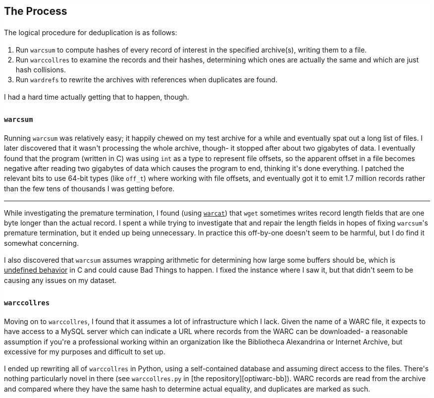 [warcrefs-code]: https://github.com/arcalex/warcrefs
[warcsum-code]: https://github.com/arcalex/warcsum

## The Process

The logical procedure for deduplication is as follows:

1. Run `warcsum` to compute hashes of every record of interest in the specified
   archive(s), writing them to a file.
2. Run `warccollres` to examine the records and their hashes, determining which
   ones are actually the same and which are just hash collisions.
3. Run `wardrefs` to rewrite the archives with references when duplicates are
   found.

I had a hard time actually getting that to happen, though.

### `warcsum`

Running `warcsum` was relatively easy; it happily chewed on my test archive for
a while and eventually spat out a long list of files. I later discovered that it
wasn't processing the whole archive, though- it stopped after about two
gigabytes of data. I eventually found that the program (written in C) was using
`int` as a type to represent file offsets, so the apparent offset in a file
becomes negative after reading two gigabytes of data which causes the program to
end, thinking it's done everything. I patched the relevant bits to use 64-bit
types (like `off_t`) where working with file offsets, and eventually got it to
emit 1.7 million records rather than the few tens of thousands I was getting
before.

---

While investigating the premature termination, I found (using
[`warcat`][warcat]) that `wget` sometimes writes record length fields that are
one byte longer than the actual record. I spent a while trying to investigate
that and repair the length fields in hopes of fixing `warcsum`'s premature
termination, but it ended up being unnecessary. In practice this off-by-one
doesn't seem to be harmful, but I do find it somewhat concerning.

I also discovered that `warcsum` assumes wrapping arithmetic for determining
how large some buffers should be, which is [undefined behavior][ub] in C and
could cause Bad Things to happen. I fixed the instance where I saw it, but that
didn't seem to be causing any issues on my dataset.

[ub]: https://stackoverflow.com/questions/3679047/integer-overflow-in-c-standards-and-compilers#3679149
[warcat]: https://github.com/chfoo/warcat/

### `warccollres`

Moving on to `warccollres`, I found that it assumes a lot of infrastructure
which I lack. Given the name of a WARC file, it expects to have access to a
MySQL server which can indicate a URL where records from the WARC can be
downloaded- a reasonable assumption if you're a professional working within an
organization like the Bibliotheca Alexandrina or Internet Archive, but excessive
for my purposes and difficult to set up.

I ended up rewriting all of `warccollres` in Python, using a self-contained
database and assuming direct access to the files. There's nothing particularly
novel in there (see `warccollres.py` in [the repository][optiwarc-bb]). WARC
records are read from the archive and compared where they have the same hash to
determine actual equality, and duplicates are marked as such.


[unix]: https://en.wikipedia.org/wiki/Unix_time
[cookiestxt]: http://kb.mozillazine.org/Cookies.txt
[warc]: https://en.wikipedia.org/wiki/Web_ARChive
[wget]: https://www.gnu.org/software/wget/
[dedup-slides]: http://netpreserve.org/sites/default/files/attachments/2015_IIPC-GA_Slides_16b_Eldakar.pdf
[alexandrina]: https://en.wikipedia.org/wiki/Bibliotheca_Alexandrina
[^discomfort]: I'm not entirely comfortable with that approach, since there is
[megawarc]: https://github.com/alard/megawarc
[mariadb]: https://mariadb.org/
[maven]: https://maven.apache.org/
[^zless]: WARC files are mostly plain text with possibly-binary network traffic
[zless-man]: http://man.he.net/man1/zless
[^copynum]: `SELECT count(id) FROM warcsums WHERE copy_num = 1`
[hutton]: http://huttonorbital.com/HuttonOrbitalRadio.aspx
[wpull]: https://github.com/chfoo/wpull
[optiwarc-bb]: https://bitbucket.org/tari/optiwarc
[^manic]: In fact, the last time I did something like this I (re)wrote a large
